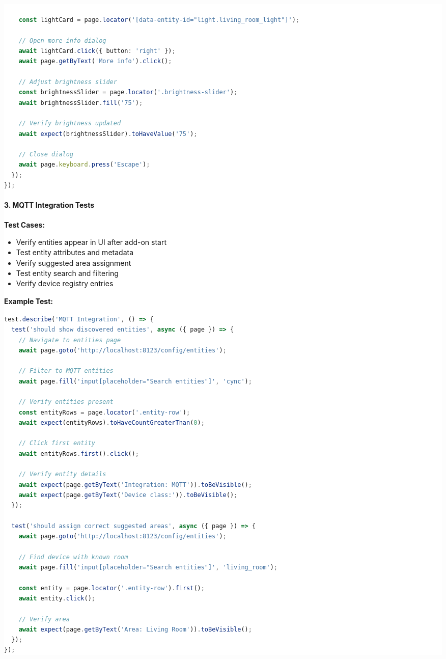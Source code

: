```typescript

    const lightCard = page.locator('[data-entity-id="light.living_room_light"]');

    // Open more-info dialog
    await lightCard.click({ button: 'right' });
    await page.getByText('More info').click();

    // Adjust brightness slider
    const brightnessSlider = page.locator('.brightness-slider');
    await brightnessSlider.fill('75');

    // Verify brightness updated
    await expect(brightnessSlider).toHaveValue('75');

    // Close dialog
    await page.keyboard.press('Escape');
  });
});
```

#### 3. MQTT Integration Tests

**Test Cases:**
- Verify entities appear in UI after add-on start
- Test entity attributes and metadata
- Verify suggested area assignment
- Test entity search and filtering
- Verify device registry entries

**Example Test:**

```typescript
test.describe('MQTT Integration', () => {
  test('should show discovered entities', async ({ page }) => {
    // Navigate to entities page
    await page.goto('http://localhost:8123/config/entities');

    // Filter to MQTT entities
    await page.fill('input[placeholder="Search entities"]', 'cync');

    // Verify entities present
    const entityRows = page.locator('.entity-row');
    await expect(entityRows).toHaveCountGreaterThan(0);

    // Click first entity
    await entityRows.first().click();

    // Verify entity details
    await expect(page.getByText('Integration: MQTT')).toBeVisible();
    await expect(page.getByText('Device class:')).toBeVisible();
  });

  test('should assign correct suggested areas', async ({ page }) => {
    await page.goto('http://localhost:8123/config/entities');

    // Find device with known room
    await page.fill('input[placeholder="Search entities"]', 'living_room');

    const entity = page.locator('.entity-row').first();
    await entity.click();

    // Verify area
    await expect(page.getByText('Area: Living Room')).toBeVisible();
  });
});
```